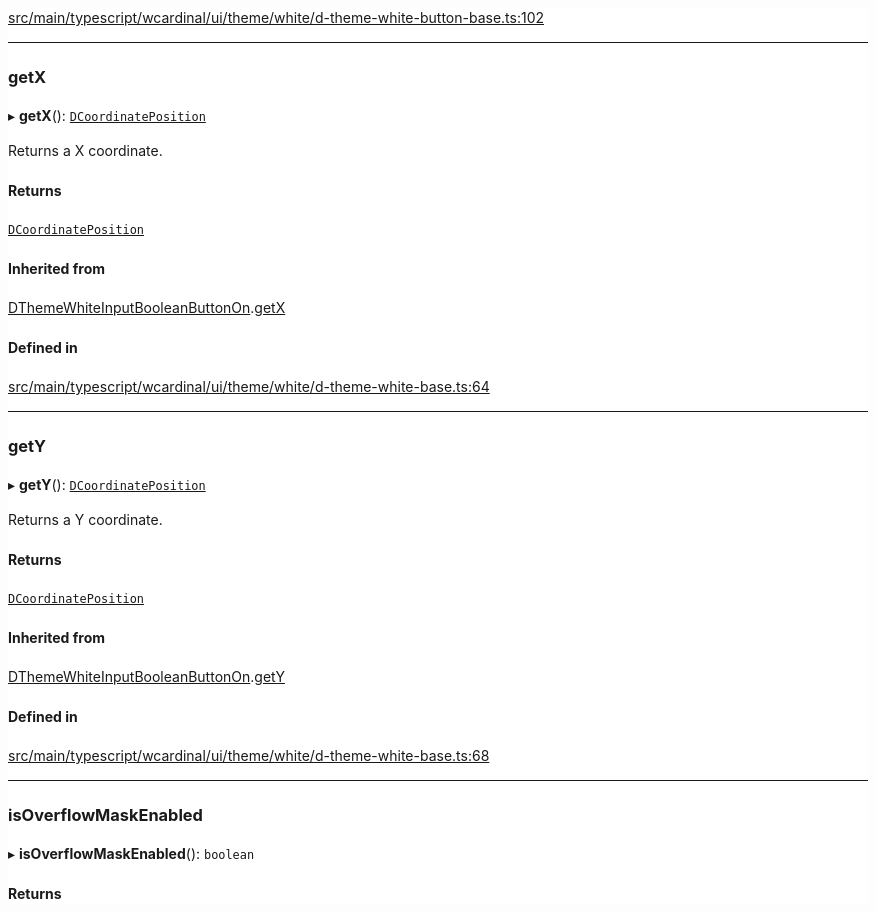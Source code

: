 [src/main/typescript/wcardinal/ui/theme/white/d-theme-white-button-base.ts:102](https://github.com/winter-cardinal/winter-cardinal-ui/blob/v0.414.0/src/main/typescript/wcardinal/ui/theme/white/d-theme-white-button-base.ts#L102)

___

### getX

▸ **getX**(): [`DCoordinatePosition`](../index.md#dcoordinateposition)

Returns a X coordinate.

#### Returns

[`DCoordinatePosition`](../index.md#dcoordinateposition)

#### Inherited from

[DThemeWhiteInputBooleanButtonOn](DThemeWhiteInputBooleanButtonOn.md).[getX](DThemeWhiteInputBooleanButtonOn.md#getx)

#### Defined in

[src/main/typescript/wcardinal/ui/theme/white/d-theme-white-base.ts:64](https://github.com/winter-cardinal/winter-cardinal-ui/blob/v0.414.0/src/main/typescript/wcardinal/ui/theme/white/d-theme-white-base.ts#L64)

___

### getY

▸ **getY**(): [`DCoordinatePosition`](../index.md#dcoordinateposition)

Returns a Y coordinate.

#### Returns

[`DCoordinatePosition`](../index.md#dcoordinateposition)

#### Inherited from

[DThemeWhiteInputBooleanButtonOn](DThemeWhiteInputBooleanButtonOn.md).[getY](DThemeWhiteInputBooleanButtonOn.md#gety)

#### Defined in

[src/main/typescript/wcardinal/ui/theme/white/d-theme-white-base.ts:68](https://github.com/winter-cardinal/winter-cardinal-ui/blob/v0.414.0/src/main/typescript/wcardinal/ui/theme/white/d-theme-white-base.ts#L68)

___

### isOverflowMaskEnabled

▸ **isOverflowMaskEnabled**(): `boolean`

#### Returns
